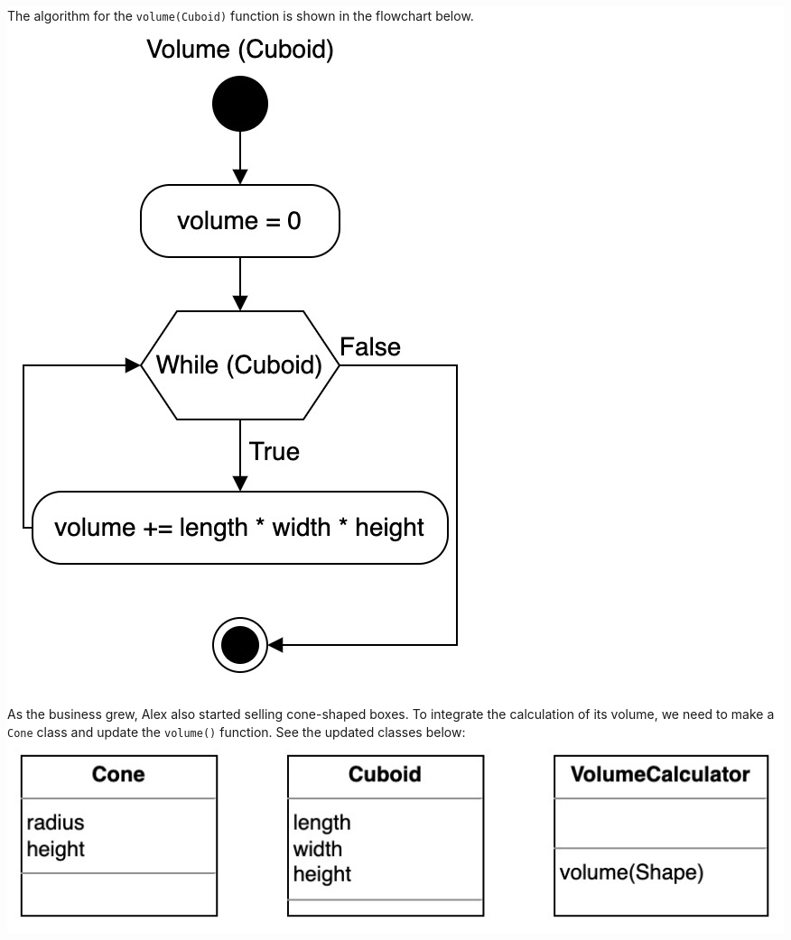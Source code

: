 The algorithm for the `volume(Cuboid)` function is shown in the flowchart below.
![](images/solid-5.jpg)

As the business grew, Alex also started selling cone-shaped boxes. To integrate the calculation of its volume, we need to make a `Cone` class and update the `volume()` function. See the updated classes below:
![](images/solid-6.jpg)
